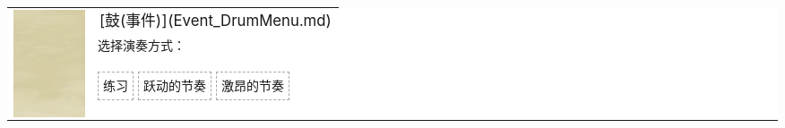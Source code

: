 <div class="" style="width:800px;margin-bottom:-15px;"><table><tr style="height:10px"><td rowspan=3 style="width:80px"><div class="gamecard" style="width:80px; height:120px;"><a href="Event_DrumMenu.md" style="color:black"><img class="bg" decoding="async" src="../wiki/Sprite/BG_SandFront.png" href="a.md" style="max-width:80px;max-height:120px;"><img decoding="async" src="../wiki/Sprite/Drum.png" class="cardimageNoBack" style="transform: translate(-50%, 0%) scale(0.23460410557184752);"></a></div></td><td style="font-size: 1.2em">[鼓(事件)](Event_DrumMenu.md)</td></tr><tr><td>选择演奏方式：</td></tr><tr><td><div style="display:inline-block"><div style="margin-right:5px;padding:5px;border:1px dashed darkgray;display: inline-block">练习</div><div style="margin-right:5px;padding:5px;border:1px dashed darkgray;display: inline-block">跃动的节奏</div><div style="margin-right:5px;padding:5px;border:1px dashed darkgray;display: inline-block">激昂的节奏</div></div></td></tr></table></div><hr>  